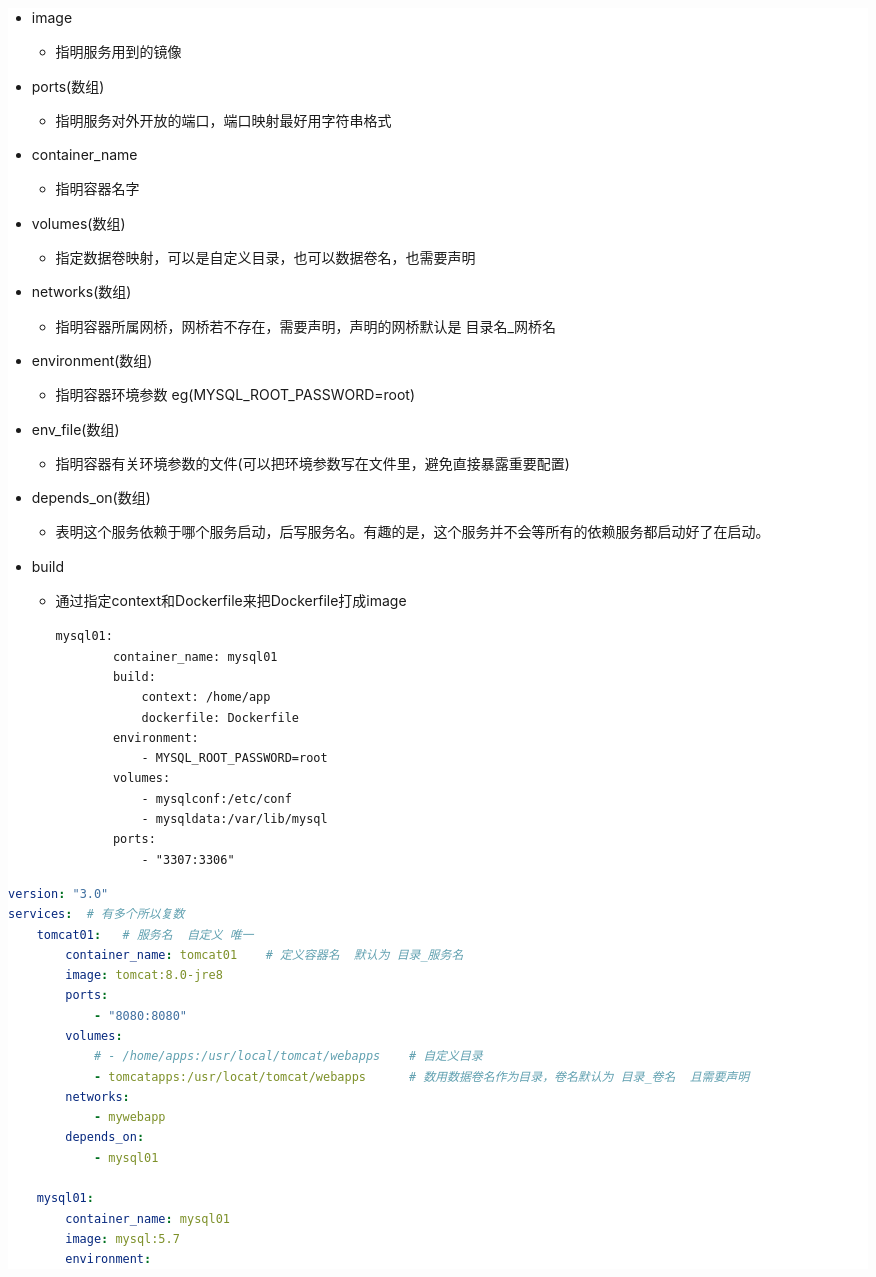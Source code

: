 - image

  - 指明服务用到的镜像

- ports(数组)

  - 指明服务对外开放的端口，端口映射最好用字符串格式

- container_name

  - 指明容器名字

- volumes(数组)

  - 指定数据卷映射，可以是自定义目录，也可以数据卷名，也需要声明

- networks(数组)

  - 指明容器所属网桥，网桥若不存在，需要声明，声明的网桥默认是 目录名_网桥名


- environment(数组)

  - 指明容器环境参数  eg(MYSQL_ROOT_PASSWORD=root)

- env_file(数组)

  - 指明容器有关环境参数的文件(可以把环境参数写在文件里，避免直接暴露重要配置)

- depends_on(数组)

  - 表明这个服务依赖于哪个服务启动，后写服务名。有趣的是，这个服务并不会等所有的依赖服务都启动好了在启动。

- build

  - 通过指定context和Dockerfile来把Dockerfile打成image

    ```
    mysql01:
    		container_name: mysql01
    		build:
    			context: /home/app
    			dockerfile: Dockerfile
    		environment:
    			- MYSQL_ROOT_PASSWORD=root
    		volumes:
    			- mysqlconf:/etc/conf
    			- mysqldata:/var/lib/mysql
    		ports:
    			- "3307:3306"
    ```

    

```yaml
version: "3.0"
services:  # 有多个所以复数
	tomcat01: 	# 服务名  自定义 唯一
		container_name: tomcat01	# 定义容器名  默认为 目录_服务名
		image: tomcat:8.0-jre8
		ports:
			- "8080:8080"
		volumes: 
			# - /home/apps:/usr/local/tomcat/webapps	# 自定义目录
			- tomcatapps:/usr/locat/tomcat/webapps   	# 数用数据卷名作为目录，卷名默认为 目录_卷名  且需要声明
		networks:
			- mywebapp
		depends_on:
			- mysql01
			
	mysql01:
		container_name: mysql01
		image: mysql:5.7
		environment:
```